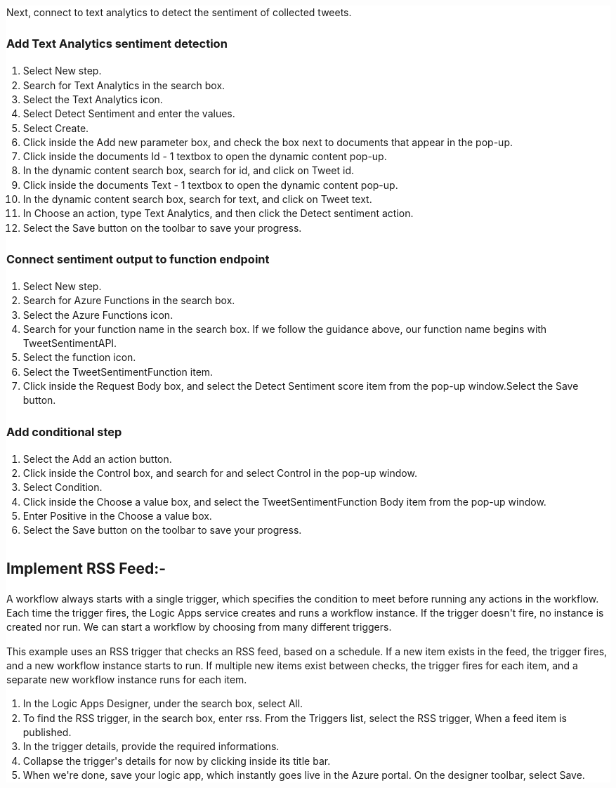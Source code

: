 Next, connect to text analytics to detect the sentiment of collected tweets.

### Add Text Analytics sentiment detection
1. Select New step.
2. Search for Text Analytics in the search box.
3. Select the Text Analytics icon.
4. Select Detect Sentiment and enter the values.
5. Select Create.
6. Click inside the Add new parameter box, and check the box next to documents that appear in the pop-up.
7. Click inside the documents Id - 1 textbox to open the dynamic content pop-up.
8. In the dynamic content search box, search for id, and click on Tweet id.
9. Click inside the documents Text - 1 textbox to open the dynamic content pop-up.
10. In the dynamic content search box, search for text, and click on Tweet text.
11. In Choose an action, type Text Analytics, and then click the Detect sentiment action.
12. Select the Save button on the toolbar to save your progress.

### Connect sentiment output to function endpoint
1. Select New step.
2. Search for Azure Functions in the search box.
3. Select the Azure Functions icon.
4. Search for your function name in the search box. If we follow the guidance above, our function name begins with TweetSentimentAPI.
5. Select the function icon.
6. Select the TweetSentimentFunction item.
7. Click inside the Request Body box, and select the Detect Sentiment score item from the pop-up window.Select the Save button.

### Add conditional step
1. Select the Add an action button.
2. Click inside the Control box, and search for and select Control in the pop-up window.
3. Select Condition.
4. Click inside the Choose a value box, and select the TweetSentimentFunction Body item from the pop-up window.
5. Enter Positive in the Choose a value box.
6. Select the Save button on the toolbar to save your progress.


## Implement RSS Feed:-

A workflow always starts with a single trigger, which specifies the condition to meet before running any actions in the workflow. Each time the trigger fires, the Logic Apps service creates and runs a workflow instance. If the trigger doesn't fire, no instance is created nor run. We can start a workflow by choosing from many different triggers.

This example uses an RSS trigger that checks an RSS feed, based on a schedule. If a new item exists in the feed, the trigger fires, and a new workflow instance starts to run. If multiple new items exist between checks, the trigger fires for each item, and a separate new workflow instance runs for each item.

1. In the Logic Apps Designer, under the search box, select All.
2. To find the RSS trigger, in the search box, enter rss. From the Triggers list, select the RSS trigger, When a feed item is published.
3. In the trigger details, provide the required informations.
4. Collapse the trigger's details for now by clicking inside its title bar.
5. When we're done, save your logic app, which instantly goes live in the Azure portal. On the designer toolbar, select Save.
